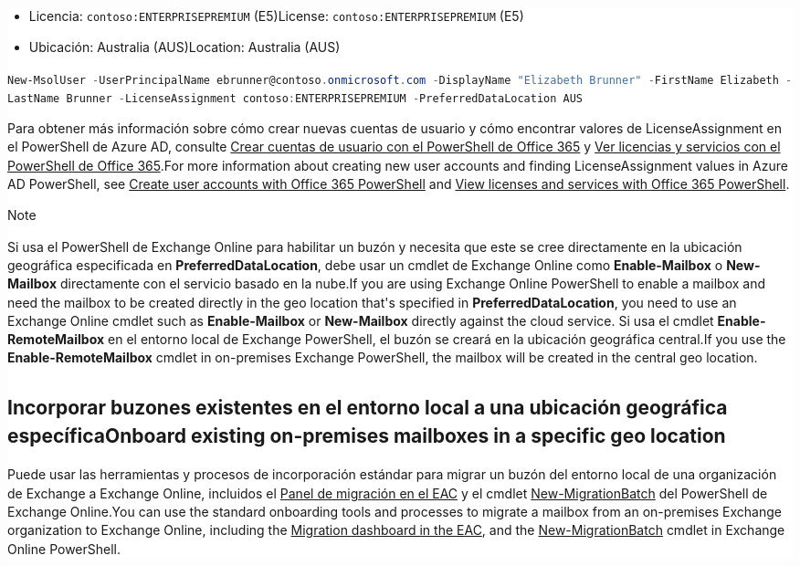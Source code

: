 - <span data-ttu-id="a1edf-171">Licencia: `contoso:ENTERPRISEPREMIUM` (E5)</span><span class="sxs-lookup"><span data-stu-id="a1edf-171">License: `contoso:ENTERPRISEPREMIUM` (E5)</span></span>

- <span data-ttu-id="a1edf-172">Ubicación: Australia (AUS)</span><span class="sxs-lookup"><span data-stu-id="a1edf-172">Location: Australia (AUS)</span></span>

```powershell
New-MsolUser -UserPrincipalName ebrunner@contoso.onmicrosoft.com -DisplayName "Elizabeth Brunner" -FirstName Elizabeth -LastName Brunner -LicenseAssignment contoso:ENTERPRISEPREMIUM -PreferredDataLocation AUS
```

<span data-ttu-id="a1edf-173">Para obtener más información sobre cómo crear nuevas cuentas de usuario y cómo encontrar valores de LicenseAssignment en el PowerShell de Azure AD, consulte [Crear cuentas de usuario con el PowerShell de Office 365](https://docs.microsoft.com/office365/enterprise/powershell/create-user-accounts-with-office-365-powershell) y [Ver licencias y servicios con el PowerShell de Office 365](https://docs.microsoft.com/office365/enterprise/powershell/view-licenses-and-services-with-office-365-powershell).</span><span class="sxs-lookup"><span data-stu-id="a1edf-173">For more information about creating new user accounts and finding LicenseAssignment values in Azure AD PowerShell, see [Create user accounts with Office 365 PowerShell](https://docs.microsoft.com/office365/enterprise/powershell/create-user-accounts-with-office-365-powershell) and [View licenses and services with Office 365 PowerShell](https://docs.microsoft.com/office365/enterprise/powershell/view-licenses-and-services-with-office-365-powershell).</span></span>

> [!NOTE]
> <span data-ttu-id="a1edf-174">Si usa el PowerShell de Exchange Online para habilitar un buzón y necesita que este se cree directamente en la ubicación geográfica especificada en **PreferredDataLocation**, debe usar un cmdlet de Exchange Online como **Enable-Mailbox** o **New-Mailbox** directamente con el servicio basado en la nube.</span><span class="sxs-lookup"><span data-stu-id="a1edf-174">If you are using Exchange Online PowerShell to enable a mailbox and need the mailbox to be created directly in the geo location that's specified in **PreferredDataLocation**, you need to use an Exchange Online cmdlet such as **Enable-Mailbox** or **New-Mailbox** directly against the cloud service.</span></span> <span data-ttu-id="a1edf-175">Si usa el cmdlet **Enable-RemoteMailbox** en el entorno local de Exchange PowerShell, el buzón se creará en la ubicación geográfica central.</span><span class="sxs-lookup"><span data-stu-id="a1edf-175">If you use the **Enable-RemoteMailbox** cmdlet in on-premises Exchange PowerShell, the mailbox will be created in the central geo location.</span></span>

## <a name="onboard-existing-on-premises-mailboxes-in-a-specific-geo-location"></a><span data-ttu-id="a1edf-176">Incorporar buzones existentes en el entorno local a una ubicación geográfica específica</span><span class="sxs-lookup"><span data-stu-id="a1edf-176">Onboard existing on-premises mailboxes in a specific geo location</span></span>

<span data-ttu-id="a1edf-177">Puede usar las herramientas y procesos de incorporación estándar para migrar un buzón del entorno local de una organización de Exchange a Exchange Online, incluidos el [Panel de migración en el EAC](https://support.office.com/article/d164b35c-f624-4f83-ac58-b7cae96ab331) y el cmdlet [New-MigrationBatch](https://docs.microsoft.com/powershell/module/exchange/move-and-migration/new-migrationbatch) del PowerShell de Exchange Online.</span><span class="sxs-lookup"><span data-stu-id="a1edf-177">You can use the standard onboarding tools and processes to migrate a mailbox from an on-premises Exchange organization to Exchange Online, including the [Migration dashboard in the EAC](https://support.office.com/article/d164b35c-f624-4f83-ac58-b7cae96ab331), and the [New-MigrationBatch](https://docs.microsoft.com/powershell/module/exchange/move-and-migration/new-migrationbatch) cmdlet in Exchange Online PowerShell.</span></span>
